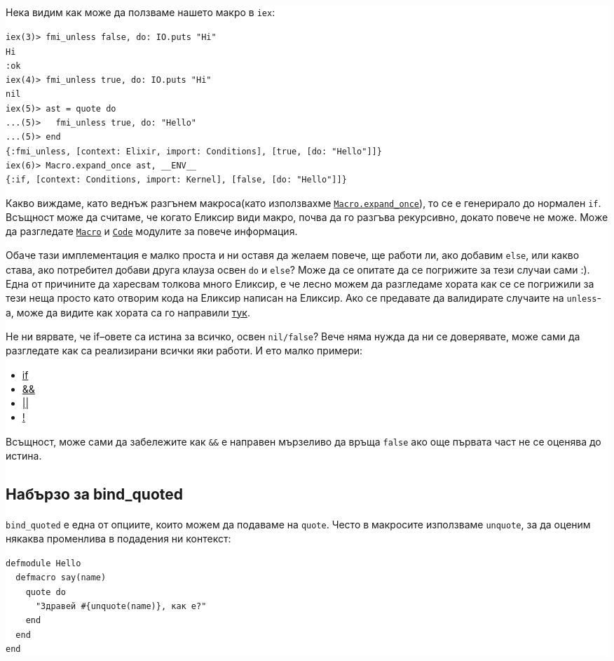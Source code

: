  Нека видим как може да ползваме нашето макро в `iex`:

 ```
iex(3)> fmi_unless false, do: IO.puts "Hi"
Hi
:ok
iex(4)> fmi_unless true, do: IO.puts "Hi"
nil
iex(5)> ast = quote do
...(5)>   fmi_unless true, do: "Hello"
...(5)> end
{:fmi_unless, [context: Elixir, import: Conditions], [true, [do: "Hello"]]}
iex(6)> Macro.expand_once ast, __ENV__
{:if, [context: Conditions, import: Kernel], [false, [do: "Hello"]]}
 ```

 Какво виждаме, като веднъж разгънем макроса(като използвахме [`Macro.expand_once`](https://hexdocs.pm/elixir/Macro.html#expand_once/2)), то се е генерирало до нормален `if`. Всъщност може да считаме, че когато Еликсир види макро, почва да го разгъва рекурсивно, докато повече не може. Може да разгледате [`Macro`](https://hexdocs.pm/elixir/1.0.5/Macro.html) и [`Code`](https://hexdocs.pm/elixir/1.0.5/Code.html) модулите за повече информация.

 Обаче тази имплементация е малко проста и ни оставя да желаем повече, ще работи ли, ако добавим `else`, или какво става, ако потребител добави друга клауза освен `do` и `else`? Може да се опитате да се погрижите за тези случаи сами :).  
 Една от причините да харесвам толкова много Еликсир, е че лесно можем да разгледаме хората как се се погрижили за тези неща просто като отворим кода на Еликсир написан на Еликсир. Ако се предавате да валидирате случаите на `unless`-а, може да видите как хората са го направили [тук](https://github.com/elixir-lang/elixir/blob/7a556b8f26f42f6b7510dc1d2351564d91ab746c/lib/elixir/lib/kernel.ex#L2766).

Не ни вярвате, че if–овете са истина за всичко, освен `nil/false`? Вече няма нужда да ни се доверявате, може сами да разгледате как са реализирани всички яки работи. И ето малко примери:
  - [if](https://github.com/elixir-lang/elixir/blob/7a556b8f26f42f6b7510dc1d2351564d91ab746c/lib/elixir/lib/kernel.ex#L2719)
  - [&&](https://github.com/elixir-lang/elixir/blob/7a556b8f26f42f6b7510dc1d2351564d91ab746c/lib/elixir/lib/kernel.ex#L2896)
  - [||](https://github.com/elixir-lang/elixir/blob/7a556b8f26f42f6b7510dc1d2351564d91ab746c/lib/elixir/lib/kernel.ex#L2931)
  - [!](https://github.com/elixir-lang/elixir/blob/7a556b8f26f42f6b7510dc1d2351564d91ab746c/lib/elixir/lib/kernel.ex#L1484)

Всъщност, може сами да забележите как `&&` е направен мързеливо да връща `false`
ако още първата част не се оценява до истина.

## Набързо за bind_quoted

`bind_quoted` е една от опциите, които можем да подаваме на `quotе`.
Често в макросите използваме `unquote`, за да оценим някаква променлива в подадения ни контекст:

```
defmodule Hello
  defmacro say(name)
    quote do
      "Здравей #{unquote(name)}, как е?"
    end
  end
end
```
